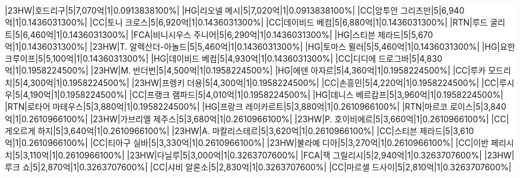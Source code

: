 |23HW|호드리구|5|7,070억|1|0.0913838100%|
|HG|리오넬 메시|5|7,020억|1|0.0913838100%|
|CC|앙투안 그리즈만|5|6,940억|1|0.1436031300%|
|CC|토니 크로스|5|6,920억|1|0.1436031300%|
|CC|데이비드 베컴|5|6,880억|1|0.1436031300%|
|RTN|루드 굴리트|5|6,460억|1|0.1436031300%|
|FCA|비니시우스 주니어|5|6,290억|1|0.1436031300%|
|HG|스티븐 제라드|5|5,670억|1|0.1436031300%|
|23HW|T. 알렉산더-아놀드|5|5,460억|1|0.1436031300%|
|HG|토마스 뮐러|5|5,460억|1|0.1436031300%|
|HG|요한 크루이프|5|5,100억|1|0.1436031300%|
|HG|데이비드 베컴|5|4,930억|1|0.1436031300%|
|CC|디디에 드로그바|5|4,830억|1|0.1958224500%|
|23HW|M. 반더번|5|4,500억|1|0.1958224500%|
|HG|에덴 아자르|5|4,360억|1|0.1958224500%|
|CC|루카 모드리치|5|4,300억|1|0.1958224500%|
|23HW|프렝키 더용|5|4,300억|1|0.1958224500%|
|CC|손흥민|5|4,220억|1|0.1958224500%|
|CC|루시우|5|4,190억|1|0.1958224500%|
|CC|프랭크 램파드|5|4,010억|1|0.1958224500%|
|HG|데니스 베르캄프|5|3,960억|1|0.1958224500%|
|RTN|로타어 마테우스|5|3,880억|1|0.1958224500%|
|HG|프랑크 레이카르트|5|3,880억|1|0.2610966100%|
|RTN|마르코 로이스|5|3,840억|1|0.2610966100%|
|23HW|가브리엘 제주스|5|3,680억|1|0.2610966100%|
|23HW|P. 호이비에르|5|3,660억|1|0.2610966100%|
|CC|게오르게 하지|5|3,640억|1|0.2610966100%|
|23HW|A. 마칼리스테르|5|3,620억|1|0.2610966100%|
|CC|스티븐 제라드|5|3,610억|1|0.2610966100%|
|CC|티아구 실바|5|3,330억|1|0.2610966100%|
|23HW|불라예 디아|5|3,270억|1|0.2610966100%|
|CC|이반 페리시치|5|3,110억|1|0.2610966100%|
|23HW|다닐루|5|3,000억|1|0.3263707600%|
|FCA|잭 그릴리시|5|2,940억|1|0.3263707600%|
|23HW|루크 쇼|5|2,870억|1|0.3263707600%|
|CC|샤비 알론소|5|2,830억|1|0.3263707600%|
|CC|마르셀 드사이|5|2,810억|1|0.3263707600%|